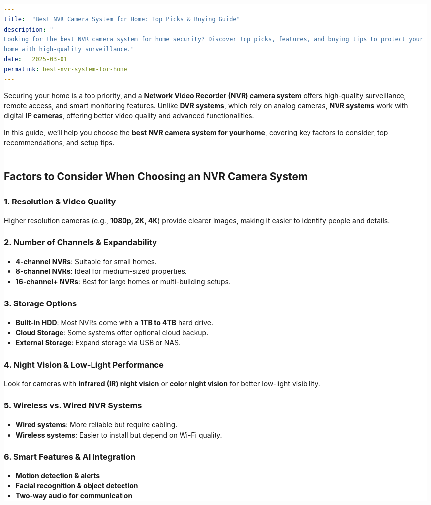 ```yaml
---
title:  "Best NVR Camera System for Home: Top Picks & Buying Guide"
description: "  
Looking for the best NVR camera system for home security? Discover top picks, features, and buying tips to protect your home with high-quality surveillance."
date:   2025-03-01
permalink: best-nvr-system-for-home
---
```




Securing your home is a top priority, and a **Network Video Recorder (NVR) camera system** offers high-quality surveillance, remote access, and smart monitoring features. Unlike **DVR systems**, which rely on analog cameras, **NVR systems** work with digital **IP cameras**, offering better video quality and advanced functionalities.

In this guide, we’ll help you choose the **best NVR camera system for your home**, covering key factors to consider, top recommendations, and setup tips.

---

## **Factors to Consider When Choosing an NVR Camera System**

### **1. Resolution & Video Quality**  
Higher resolution cameras (e.g., **1080p, 2K, 4K**) provide clearer images, making it easier to identify people and details.

### **2. Number of Channels & Expandability**  
- **4-channel NVRs**: Suitable for small homes.  
- **8-channel NVRs**: Ideal for medium-sized properties.  
- **16-channel+ NVRs**: Best for large homes or multi-building setups.

### **3. Storage Options**  
- **Built-in HDD**: Most NVRs come with a **1TB to 4TB** hard drive.  
- **Cloud Storage**: Some systems offer optional cloud backup.  
- **External Storage**: Expand storage via USB or NAS.

### **4. Night Vision & Low-Light Performance**  
Look for cameras with **infrared (IR) night vision** or **color night vision** for better low-light visibility.

### **5. Wireless vs. Wired NVR Systems**  
- **Wired systems**: More reliable but require cabling.  
- **Wireless systems**: Easier to install but depend on Wi-Fi quality.

### **6. Smart Features & AI Integration**  
- **Motion detection & alerts**  
- **Facial recognition & object detection**  
- **Two-way audio for communication**
